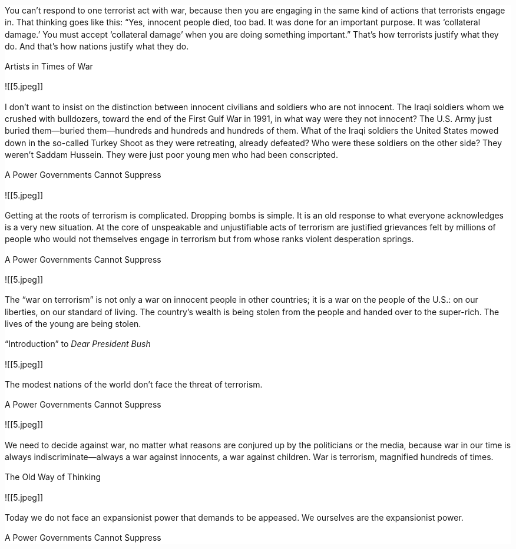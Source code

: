You can’t respond to one terrorist act with war, because then you are engaging in the same kind of actions that terrorists engage in. That thinking goes like this: “Yes, innocent people died, too bad. It was done for an important purpose. It was ‘collateral damage.’ You must accept ‘collateral damage’ when you are doing something important.” That’s how terrorists justify what they do. And that’s how nations justify what they do.

Artists in Times of War

![[5.jpeg]]

I don’t want to insist on the distinction between innocent civilians and soldiers who are not innocent. The Iraqi soldiers whom we crushed with bulldozers, toward the end of the First Gulf War in 1991, in what way were they not innocent? The U.S. Army just buried them—buried them—hundreds and hundreds and hundreds of them. What of the Iraqi soldiers the United States mowed down in the so-called Turkey Shoot as they were retreating, already defeated? Who were these soldiers on the other side? They weren’t Saddam Hussein. They were just poor young men who had been conscripted.

A Power Governments Cannot Suppress

![[5.jpeg]]

Getting at the roots of terrorism is complicated. Dropping bombs is simple. It is an old response to what everyone acknowledges is a very new situation. At the core of unspeakable and unjustifiable acts of terrorism are justified grievances felt by millions of people who would not themselves engage in terrorism but from whose ranks violent desperation springs.

A Power Governments Cannot Suppress

![[5.jpeg]]

The “war on terrorism” is not only a war on innocent people in other countries; it is a war on the people of the U.S.: on our liberties, on our standard of living. The country’s wealth is being stolen from the people and handed over to the super-rich. The lives of the young are being stolen.

“Introduction” to _Dear President Bush_

![[5.jpeg]]

The modest nations of the world don’t face the threat of terrorism.

A Power Governments Cannot Suppress

![[5.jpeg]]

We need to decide against war, no matter what reasons are conjured up by the politicians or the media, because war in our time is always indiscriminate—always a war against innocents, a war against children. War is terrorism, magnified hundreds of times.

The Old Way of Thinking

![[5.jpeg]]

Today we do not face an expansionist power that demands to be appeased. We ourselves are the expansionist power.

A Power Governments Cannot Suppress
